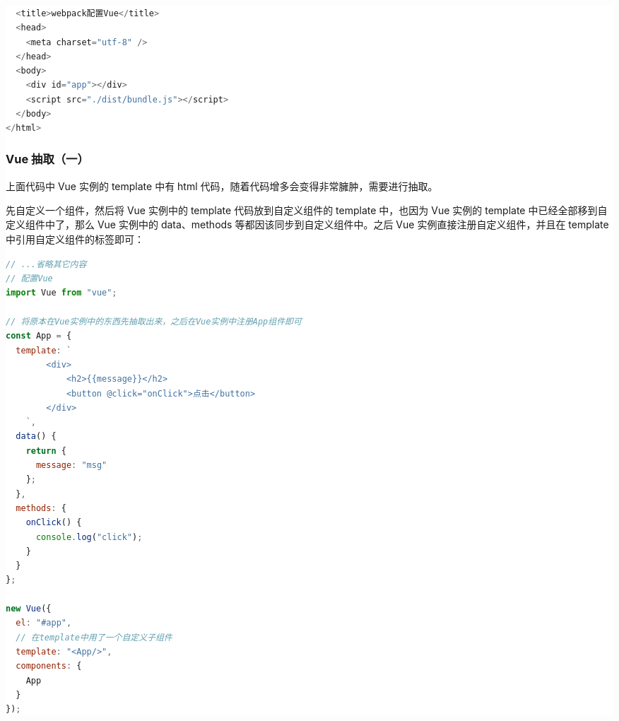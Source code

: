 ```js
  <title>webpack配置Vue</title>
  <head>
    <meta charset="utf-8" />
  </head>
  <body>
    <div id="app"></div>
    <script src="./dist/bundle.js"></script>
  </body>
</html>
```

### Vue 抽取（一）

上面代码中 Vue 实例的 template 中有 html 代码，随着代码增多会变得非常臃肿，需要进行抽取。

先自定义一个组件，然后将 Vue 实例中的 template 代码放到自定义组件的 template 中，也因为 Vue 实例的 template 中已经全部移到自定义组件中了，那么 Vue 实例中的 data、methods 等都因该同步到自定义组件中。之后 Vue 实例直接注册自定义组件，并且在 template 中引用自定义组件的标签即可：

```js
// ...省略其它内容
// 配置Vue
import Vue from "vue";

// 将原本在Vue实例中的东西先抽取出来，之后在Vue实例中注册App组件即可
const App = {
  template: `
        <div>
            <h2>{{message}}</h2>
            <button @click="onClick">点击</button>
        </div>
    `,
  data() {
    return {
      message: "msg"
    };
  },
  methods: {
    onClick() {
      console.log("click");
    }
  }
};

new Vue({
  el: "#app",
  // 在template中用了一个自定义子组件
  template: "<App/>",
  components: {
    App
  }
});
```

